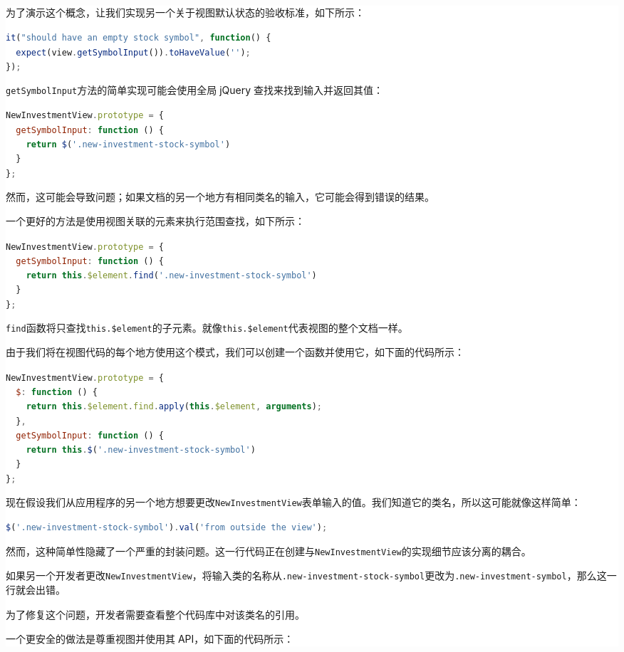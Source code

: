 为了演示这个概念，让我们实现另一个关于视图默认状态的验收标准，如下所示：

```js
it("should have an empty stock symbol", function() {
  expect(view.getSymbolInput()).toHaveValue('');
});
```

`getSymbolInput`方法的简单实现可能会使用全局 jQuery 查找来找到输入并返回其值：

```js
NewInvestmentView.prototype = {
  getSymbolInput: function () {
    return $('.new-investment-stock-symbol')
  }
};
```

然而，这可能会导致问题；如果文档的另一个地方有相同类名的输入，它可能会得到错误的结果。

一个更好的方法是使用视图关联的元素来执行范围查找，如下所示：

```js
NewInvestmentView.prototype = {
  getSymbolInput: function () {
    return this.$element.find('.new-investment-stock-symbol')
  }
};
```

`find`函数将只查找`this.$element`的子元素。就像`this.$element`代表视图的整个文档一样。

由于我们将在视图代码的每个地方使用这个模式，我们可以创建一个函数并使用它，如下面的代码所示：

```js
NewInvestmentView.prototype = {
  $: function () {
    return this.$element.find.apply(this.$element, arguments);
  },
  getSymbolInput: function () {
    return this.$('.new-investment-stock-symbol')
  }
};
```

现在假设我们从应用程序的另一个地方想要更改`NewInvestmentView`表单输入的值。我们知道它的类名，所以这可能就像这样简单：

```js
$('.new-investment-stock-symbol').val('from outside the view');
```

然而，这种简单性隐藏了一个严重的封装问题。这一行代码正在创建与`NewInvestmentView`的实现细节应该分离的耦合。

如果另一个开发者更改`NewInvestmentView`，将输入类的名称从`.new-investment-stock-symbol`更改为`.new-investment-symbol`，那么这一行就会出错。

为了修复这个问题，开发者需要查看整个代码库中对该类名的引用。

一个更安全的做法是尊重视图并使用其 API，如下面的代码所示：
